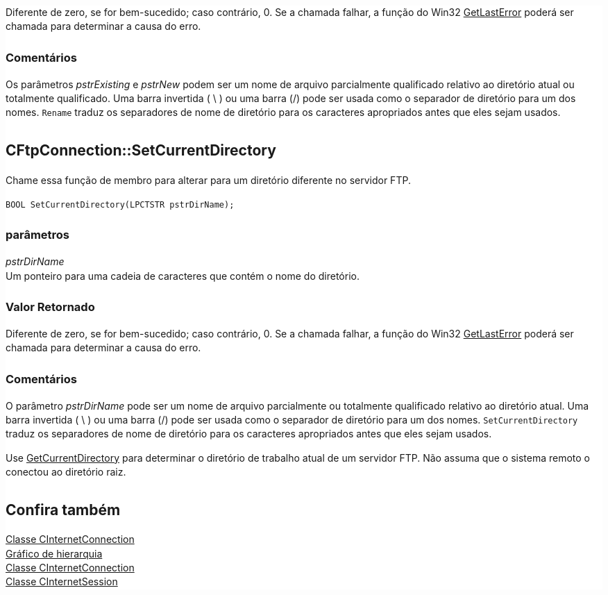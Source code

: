Diferente de zero, se for bem-sucedido; caso contrário, 0. Se a chamada falhar, a função do Win32 [GetLastError](/windows/win32/api/errhandlingapi/nf-errhandlingapi-getlasterror) poderá ser chamada para determinar a causa do erro.

### <a name="remarks"></a>Comentários

Os parâmetros *pstrExisting* e *pstrNew* podem ser um nome de arquivo parcialmente qualificado relativo ao diretório atual ou totalmente qualificado. Uma barra invertida ( \\ ) ou uma barra (/) pode ser usada como o separador de diretório para um dos nomes. `Rename` traduz os separadores de nome de diretório para os caracteres apropriados antes que eles sejam usados.

## <a name="cftpconnectionsetcurrentdirectory"></a><a name="setcurrentdirectory"></a> CFtpConnection::SetCurrentDirectory

Chame essa função de membro para alterar para um diretório diferente no servidor FTP.

```
BOOL SetCurrentDirectory(LPCTSTR pstrDirName);
```

### <a name="parameters"></a>parâmetros

*pstrDirName*<br/>
Um ponteiro para uma cadeia de caracteres que contém o nome do diretório.

### <a name="return-value"></a>Valor Retornado

Diferente de zero, se for bem-sucedido; caso contrário, 0. Se a chamada falhar, a função do Win32 [GetLastError](/windows/win32/api/errhandlingapi/nf-errhandlingapi-getlasterror) poderá ser chamada para determinar a causa do erro.

### <a name="remarks"></a>Comentários

O parâmetro *pstrDirName* pode ser um nome de arquivo parcialmente ou totalmente qualificado relativo ao diretório atual. Uma barra invertida ( \\ ) ou uma barra (/) pode ser usada como o separador de diretório para um dos nomes. `SetCurrentDirectory` traduz os separadores de nome de diretório para os caracteres apropriados antes que eles sejam usados.

Use [GetCurrentDirectory](#getcurrentdirectory) para determinar o diretório de trabalho atual de um servidor FTP. Não assuma que o sistema remoto o conectou ao diretório raiz.

## <a name="see-also"></a>Confira também

[Classe CInternetConnection](../../mfc/reference/cinternetconnection-class.md)<br/>
[Gráfico de hierarquia](../../mfc/hierarchy-chart.md)<br/>
[Classe CInternetConnection](../../mfc/reference/cinternetconnection-class.md)<br/>
[Classe CInternetSession](../../mfc/reference/cinternetsession-class.md)

